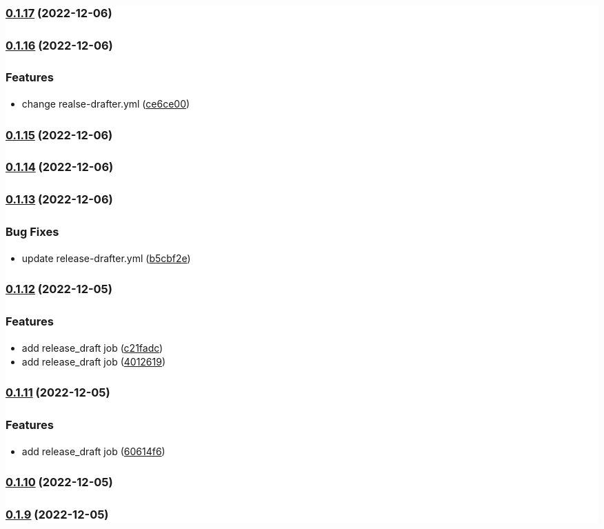 ### [0.1.17](https://github.com/duiyuan/preda/compare/v0.1.16...v0.1.17) (2022-12-06)

### [0.1.16](https://github.com/duiyuan/preda/compare/v0.1.15...v0.1.16) (2022-12-06)


### Features

* change realse-drafter.yml ([ce6ce00](https://github.com/duiyuan/preda/commit/ce6ce0038a676af67accba02c57cac0f65ee6b09))

### [0.1.15](https://github.com/duiyuan/preda/compare/v0.1.14...v0.1.15) (2022-12-06)

### [0.1.14](https://github.com/duiyuan/preda/compare/v0.1.13...v0.1.14) (2022-12-06)

### [0.1.13](https://github.com/duiyuan/preda/compare/v0.1.12...v0.1.13) (2022-12-06)


### Bug Fixes

* update release-drafter.yml ([b5cbf2e](https://github.com/duiyuan/preda/commit/b5cbf2ea94c46f75e5da814b2018edb174c60e83))

### [0.1.12](https://github.com/duiyuan/preda/compare/v0.1.11...v0.1.12) (2022-12-05)


### Features

* add release_draft job ([c21fadc](https://github.com/duiyuan/preda/commit/c21fadca00d04cd3c0b054aa1784b8ad76bae833))
* add release_draft job ([4012619](https://github.com/duiyuan/preda/commit/401261920309db7d0e4fc545b17cdce8ea4d329d))

### [0.1.11](https://github.com/duiyuan/preda/compare/v0.1.10...v0.1.11) (2022-12-05)


### Features

* add release_draft job ([60614f6](https://github.com/duiyuan/preda/commit/60614f67c880934be0bca97a36449df129a5d9bf))

### [0.1.10](https://github.com/duiyuan/preda/compare/v0.1.9...v0.1.10) (2022-12-05)

### [0.1.9](https://github.com/duiyuan/preda/compare/v0.1.8...v0.1.9) (2022-12-05)
